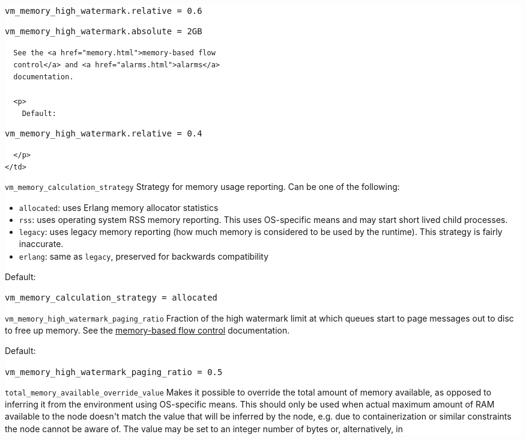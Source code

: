 
<pre class="lang-ini">
vm_memory_high_watermark.relative = 0.6
</pre>
<pre class="lang-ini">
vm_memory_high_watermark.absolute = 2GB
</pre>

      See the <a href="memory.html">memory-based flow
      control</a> and <a href="alarms.html">alarms</a>
      documentation.

      <p>
        Default:

<pre class="lang-ini">
vm_memory_high_watermark.relative = 0.4
</pre>
      </p>
    </td>
  </tr>
  <tr>
    <td><code>vm_memory_calculation_strategy</code></td>
    <td>
      Strategy for memory usage reporting. Can be one of the following:
      <ul class="plain">
        <li><code>allocated</code>: uses Erlang memory allocator statistics</li>
        <li><code>rss</code>: uses operating system RSS memory reporting. This uses OS-specific means and may start short lived child processes.</li>
        <li><code>legacy</code>: uses legacy memory reporting (how much memory is considered to be used by the runtime). This strategy is fairly inaccurate.</li>
        <li><code>erlang</code>: same as <code>legacy</code>, preserved for backwards compatibility</li>
      </ul>
      <p>
        Default:
<pre class="lang-ini">
vm_memory_calculation_strategy = allocated
</pre>
      </p>
    </td>
  </tr>
  <tr>
    <td><code>vm_memory_high_watermark_paging_ratio</code></td>
    <td>
      Fraction of the high watermark limit at which queues
      start to page messages out to disc to free up
      memory. See the <a href="memory.html">memory-based flow control</a> documentation.
      <p>
        Default:
<pre class="lang-ini">
vm_memory_high_watermark_paging_ratio = 0.5
</pre>
      </p>
    </td>
  </tr>
  <tr>
    <td><code>total_memory_available_override_value</code></td>
    <td>
      Makes it possible to override the total amount of memory
      available, as opposed to inferring it from the environment using
      OS-specific means. This should only be used when actual
      maximum amount of RAM available to the node doesn't match the value
      that will be inferred by the node, e.g. due to containerization or similar
      constraints the node cannot be aware of. The value may be
      set to an integer number of bytes or, alternatively, in